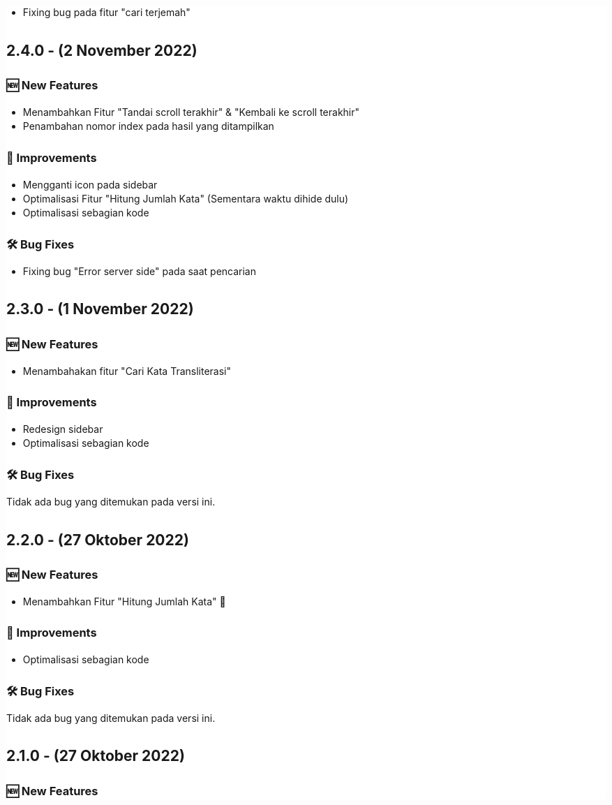 - Fixing bug pada fitur "cari terjemah"

## 2.4.0 - (2 November 2022)

### 🆕 New Features

- Menambahkan Fitur "Tandai scroll terakhir" & "Kembali ke scroll terakhir"
- Penambahan nomor index pada hasil yang ditampilkan

### 💪 Improvements

- Mengganti icon pada sidebar
- Optimalisasi Fitur "Hitung Jumlah Kata" (Sementara waktu dihide dulu)
- Optimalisasi sebagian kode

### 🛠️ Bug Fixes

- Fixing bug "Error server side" pada saat pencarian

## 2.3.0 - (1 November 2022)

### 🆕 New Features

- Menambahakan fitur "Cari Kata Transliterasi"

### 💪 Improvements

- Redesign sidebar
- Optimalisasi sebagian kode

### 🛠️ Bug Fixes

Tidak ada bug yang ditemukan pada versi ini.

## 2.2.0 - (27 Oktober 2022)

### 🆕 New Features

- Menambahkan Fitur "Hitung Jumlah Kata" 🚧

### 💪 Improvements

- Optimalisasi sebagian kode

### 🛠️ Bug Fixes

Tidak ada bug yang ditemukan pada versi ini.

## 2.1.0 - (27 Oktober 2022)

### 🆕 New Features
